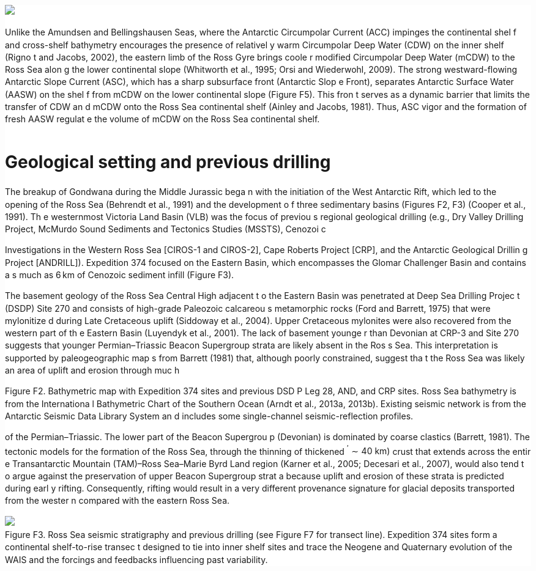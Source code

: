 ![](images/cae2e6d901a3cdd71f377ad17addb346c4dcd7e8fd1c3ce94eebc9197092aad9.jpg)  

Unlike the Amundsen and Bellingshausen Seas, where the Antarctic Circumpolar Current (ACC) impinges the continental shel f and cross-shelf bathymetry encourages the presence of relativel y warm Circumpolar Deep Water (CDW) on the inner shelf (Rigno t and Jacobs, 2002), the eastern limb of the Ross Gyre brings coole r modified Circumpolar Deep Water (mCDW) to the Ross Sea alon g the lower continental slope (Whitworth et al., 1995; Orsi and Wiederwohl, 2009). The strong westward-flowing Antarctic Slope Current (ASC), which has a sharp subsurface front (Antarctic Slop e Front), separates Antarctic Surface Water (AASW) on the shel f from mCDW on the lower continental slope (Figure F5). This fron t serves as a dynamic barrier that limits the transfer of CDW an d mCDW onto the Ross Sea continental shelf (Ainley and Jacobs, 1981). Thus, ASC vigor and the formation of fresh AASW regulat e the volume of mCDW on the Ross Sea continental shelf.  

# Geological setting and previous drilling  

The breakup of Gondwana during the Middle Jurassic bega n with the initiation of the West Antarctic Rift, which led to the opening of the Ross Sea (Behrendt et al., 1991) and the development o f three sedimentary basins (Figures F2, F3) (Cooper et al., 1991). Th e westernmost Victoria Land Basin (VLB) was the focus of previou s regional geological drilling (e.g., Dry Valley Drilling Project, McMurdo Sound Sediments and Tectonics Studies (MSSTS), Cenozoi c  

Investigations in the Western Ross Sea [CIROS-1 and CIROS-2], Cape Roberts Project [CRP], and the Antarctic Geological Drillin g Project [ANDRILL]). Expedition 374 focused on the Eastern Basin, which encompasses the Glomar Challenger Basin and contains a s much as $6\,\mathrm{km}$ of Cenozoic sediment infill (Figure F3).  

The basement geology of the Ross Sea Central High adjacent t o the Eastern Basin was penetrated at Deep Sea Drilling Projec t (DSDP) Site 270 and consists of high-grade Paleozoic calcareou s metamorphic rocks (Ford and Barrett, 1975) that were mylonitize d during Late Cretaceous uplift (Siddoway et al., 2004). Upper Cretaceous mylonites were also recovered from the western part of th e Eastern Basin (Luyendyk et al., 2001). The lack of basement younge r than Devonian at CRP-3 and Site 270 suggests that younger Permian–Triassic Beacon Supergroup strata are likely absent in the Ros s Sea. This interpretation is supported by paleogeographic map s from Barrett (1981) that, although poorly constrained, suggest tha t the Ross Sea was likely an area of uplift and erosion through muc h  

Figure F2. Bathymetric map with Expedition 374 sites and previous DSD P Leg 28, AND, and CRP sites. Ross Sea bathymetry is from the Internationa l Bathymetric Chart of the Southern Ocean (Arndt et al., 2013a, 2013b). Existing seismic network is from the Antarctic Seismic Data Library System an d includes some single-channel seismic-reflection profiles.  

of the Permian–Triassic. The lower part of the Beacon Supergrou p (Devonian) is dominated by coarse clastics (Barrett, 1981). The tectonic models for the formation of the Ross Sea, through the thinning of thickened $^{'}{\sim}40\ \mathrm{km})$ crust that extends across the entir e Transantarctic Mountain (TAM)–Ross Sea–Marie Byrd Land region (Karner et al., 2005; Decesari et al., 2007), would also tend t o argue against the preservation of upper Beacon Supergroup strat a because uplift and erosion of these strata is predicted during earl y rifting. Consequently, rifting would result in a very different provenance signature for glacial deposits transported from the wester n compared with the eastern Ross Sea.  

![](images/66b5863a20bf20a34dd14eca86a22c87c7f50bee164f06d27653954e998f8d79.jpg)  
Figure F3. Ross Sea seismic stratigraphy and previous drilling (see Figure F7 for transect line). Expedition 374 sites form a continental shelf-to-rise transec t designed to tie into inner shelf sites and trace the Neogene and Quaternary evolution of the WAIS and the forcings and feedbacks influencing past variability.  
